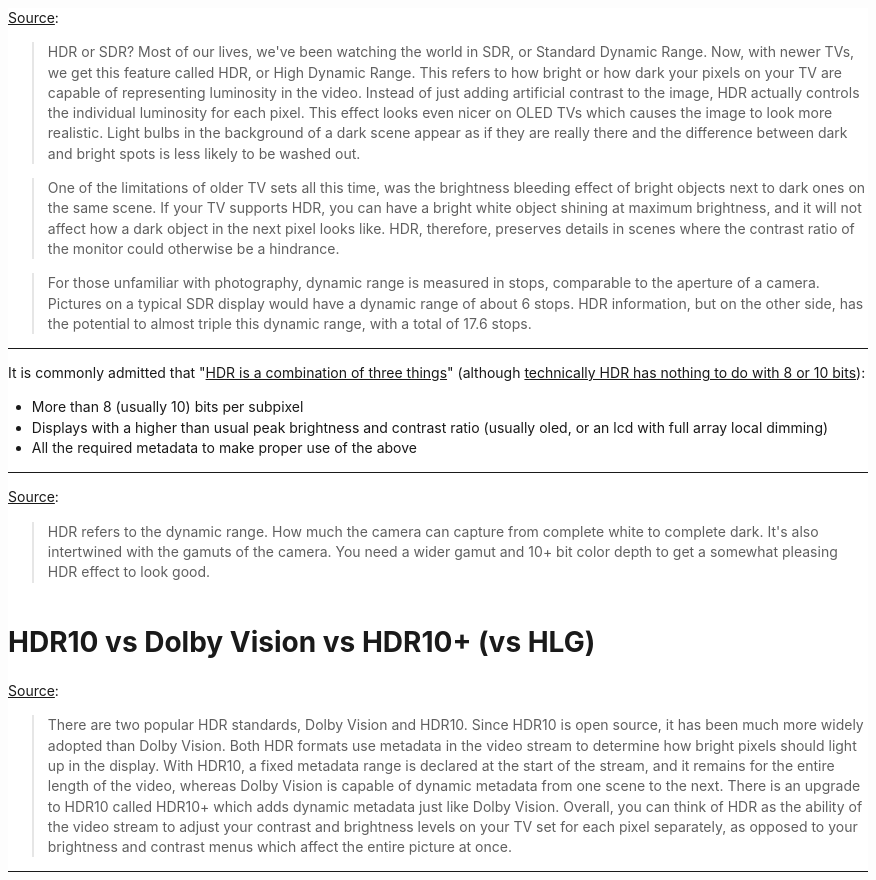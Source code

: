 [Source](https://www.reddit.com/r/4kTV/comments/tm3doe/hdr_vs_sdr_vs_10_bit_vs_8_bit/):

> HDR or SDR? Most of our lives, we've been watching the world in SDR, or Standard Dynamic Range. Now, with newer TVs, we get this feature called HDR, or High Dynamic Range. This refers to how bright or how dark your pixels on your TV are capable of representing luminosity in the video. Instead of just adding artificial contrast to the image, HDR actually controls the individual luminosity for each pixel. This effect looks even nicer on OLED TVs which causes the image to look more realistic. Light bulbs in the background of a dark scene appear as if they are really there and the difference between dark and bright spots is less likely to be washed out.

> One of the limitations of older TV sets all this time, was the brightness bleeding effect of bright objects next to dark ones on the same scene. If your TV supports HDR, you can have a bright white object shining at maximum brightness, and it will not affect how a dark object in the next pixel looks like. HDR, therefore, preserves details in scenes where the contrast ratio of the monitor could otherwise be a hindrance.

> For those unfamiliar with photography, dynamic range is measured in stops, comparable to the aperture of a camera. Pictures on a typical SDR display would have a dynamic range of about 6 stops. HDR information, but on the other side, has the potential to almost triple this dynamic range, with a total of 17.6 stops.

---

It is commonly admitted that "[HDR is a combination of three things](https://www.reddit.com/r/linuxquestions/comments/143p9mz/comment/jndhhje/)" (although [technically HDR has nothing to do with 8 or 10 bits](https://www.reddit.com/r/4kTV/comments/tm3doe/comment/i1zjkln/)):

- More than 8 (usually 10) bits per subpixel
- Displays with a higher than usual peak brightness and contrast ratio (usually oled, or an lcd with full array local dimming)
- All the required metadata to make proper use of the above

---

[Source](https://www.reddit.com/r/gopro/comments/xe0wfx/comment/ioe0u1z/):

> HDR refers to the dynamic range. How much the camera can capture from complete white to complete dark. It's also intertwined with the gamuts of the camera. You need a wider gamut and 10+ bit color depth to get a somewhat pleasing HDR effect to look good.

# HDR10 vs Dolby Vision vs HDR10+ (vs HLG)

[Source](https://www.reddit.com/r/4kTV/comments/tm3doe/hdr_vs_sdr_vs_10_bit_vs_8_bit/):

> There are two popular HDR standards, Dolby Vision and HDR10. Since HDR10 is open source, it has been much more widely adopted than Dolby Vision. Both HDR formats use metadata in the video stream to determine how bright pixels should light up in the display. With HDR10, a fixed metadata range is declared at the start of the stream, and it remains for the entire length of the video, whereas Dolby Vision is capable of dynamic metadata from one scene to the next. There is an upgrade to HDR10 called HDR10+ which adds dynamic metadata just like Dolby Vision. Overall, you can think of HDR as the ability of the video stream to adjust your contrast and brightness levels on your TV set for each pixel separately, as opposed to your brightness and contrast menus which affect the entire picture at once.

---
